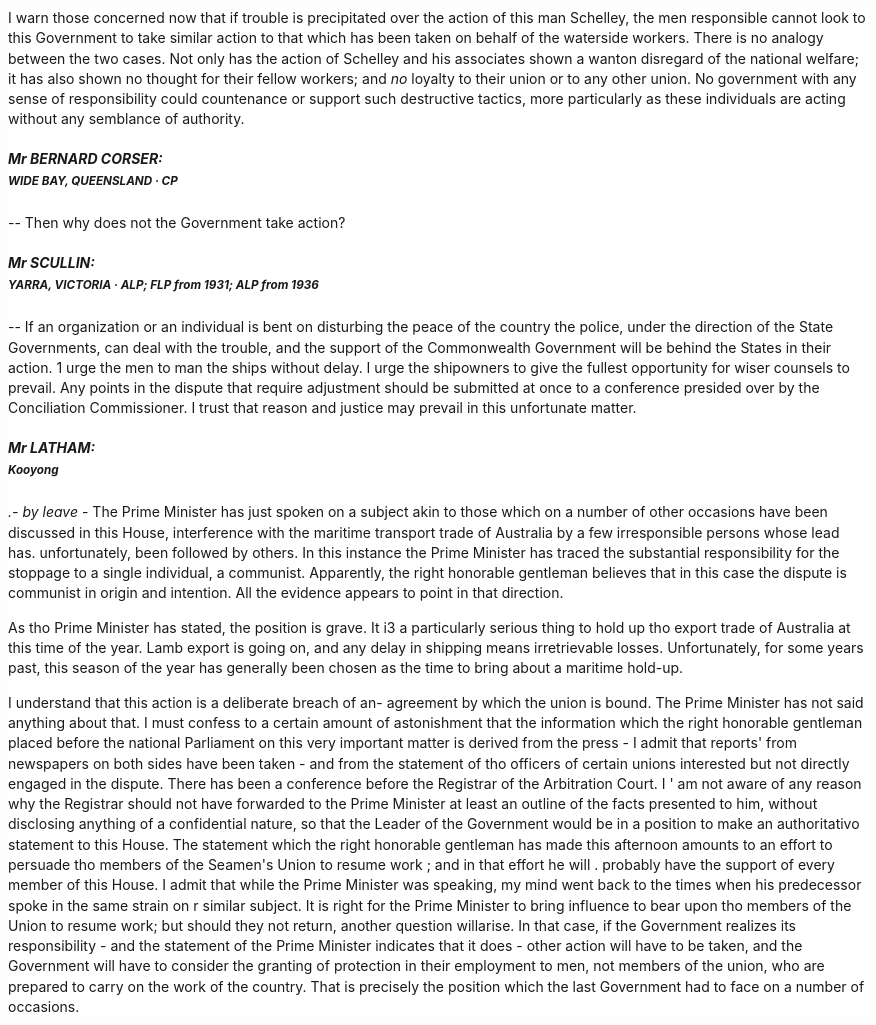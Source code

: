 I warn those concerned now that if trouble is precipitated over the action of this man Schelley, the men responsible cannot look to this Government to take similar action to that which has been taken on behalf of the waterside workers. There is no analogy between the two cases. Not only has the action of Schelley and his associates shown  a  wanton disregard of the national welfare; it has also shown no thought for their fellow workers; and  *no*  loyalty to their union or to any other union. No government with any sense of responsibility could countenance or support such destructive tactics, more particularly as these individuals are acting without any semblance of authority. 

##### Mr BERNARD CORSER:<br><small class="text-muted">WIDE BAY, QUEENSLAND &middot; CP</small>

--  Then why does not the Government take action? 

##### Mr SCULLIN:<br><small class="text-muted">YARRA, VICTORIA &middot; ALP; FLP from 1931; ALP from 1936</small>

-- If an organization or an individual is bent on disturbing the peace of the country the police, under the direction of the State Governments, can deal with the trouble, and the support of the Commonwealth Government will be behind the States in their action. 1 urge the men to man the ships without delay. I urge the shipowners to give the fullest opportunity for wiser counsels to prevail. Any points in the dispute that require adjustment should be submitted at once to a conference presided over by the Conciliation Commissioner. I trust that reason and justice may prevail in this unfortunate matter. 

##### Mr LATHAM:<br><small class="text-muted">Kooyong</small>


 *.- by leave* - The Prime Minister has just spoken on a subject akin to those which on  a  number of other occasions have been discussed in this House, interference with the maritime transport trade of Australia by  a  few irresponsible persons whose  lead  has. unfortunately, been followed by others. In this instance the Prime Minister has traced the substantial responsibility for  the  stoppage to a single individual,  a  communist. Apparently, the right honorable gentleman believes that  in this  case the dispute is communist in origin  and  intention. All the evidence appears to point in that direction. 

As tho Prime Minister has stated, the position is grave. It  i3  a particularly serious thing to hold up tho export trade of Australia at this time of the year. Lamb export is going on, and any delay in shipping means irretrievable losses. Unfortunately, for some years past, this season of  the  year has generally been chosen as the time to bring about  a  maritime hold-up. 

I understand that this action is  a  deliberate breach of an- agreement by which the union is bound. The Prime Minister has not said anything about that. I must confess to a certain amount of astonishment that the information which the right honorable gentleman placed before the national Parliament  on  this very important matter is derived from the press - I admit that reports' from newspapers on both sides have been taken - and from the statement of tho officers of certain unions interested but not directly engaged in the dispute. There has been a conference before the Registrar of the Arbitration Court. I ' am not aware of any reason why the Registrar should not have forwarded  to  the Prime Minister at least an outline of the facts presented to him, without disclosing anything of a confidential nature, so that the Leader of the Government would be in a position to make an authoritativo statement to this House. The statement which the right honorable gentleman has made this afternoon amounts to an effort to persuade  tho  members of  the  Seamen's Union to resume work ; and in that effort he will . probably have the support  of  every member of this House. I admit that while the Prime Minister was speaking, my mind went back to the times when his predecessor spoke in the same strain on  r  similar subject. It is right for the Prime Minister to bring influence to bear upon tho members of the  Union to  resume work; but should they not return, another question willarise. In that case, if the Government realizes its responsibility - and the statement of the Prime Minister indicates that it does - other action will have to be taken, and the Government will have to consider the granting of protection in their employment to men, not members of the union, who are prepared to carry on the work of the country. That is precisely the position which the last Government had to face on a number of occasions. 
